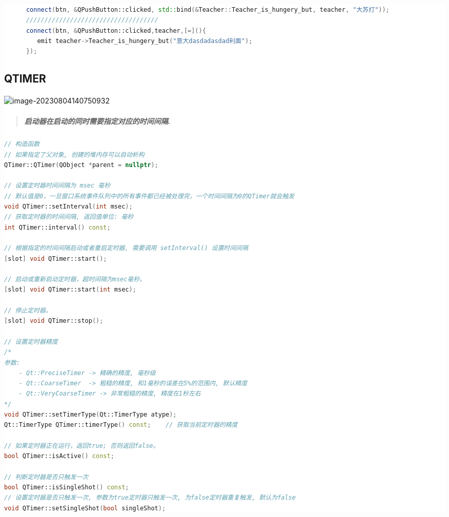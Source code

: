 ```c++
      connect(btn, &QPushButton::clicked, std::bind(&Teacher::Teacher_is_hungery_but, teacher, "大苏打"));
      ////////////////////////////////////
      connect(btn, &QPushButton::clicked,teacher,[=](){
         emit teacher->Teacher_is_hungery_but("意大dasdadasdad利面");
      });
```



## QTIMER

![image-20230804140750932](E:\MD\qt\image-20230804140750932.png)

> ##### 启动器在启动的同时需要指定对应的时间间隔.

```c++
// 构造函数
// 如果指定了父对象, 创建的堆内存可以自动析构
QTimer::QTimer(QObject *parent = nullptr);

// 设置定时器时间间隔为 msec 毫秒
// 默认值是0，一旦窗口系统事件队列中的所有事件都已经被处理完，一个时间间隔为0的QTimer就会触发
void QTimer::setInterval(int msec);
// 获取定时器的时间间隔, 返回值单位: 毫秒
int QTimer::interval() const;

// 根据指定的时间间隔启动或者重启定时器, 需要调用 setInterval() 设置时间间隔
[slot] void QTimer::start();

// 启动或重新启动定时器，超时间隔为msec毫秒。
[slot] void QTimer::start(int msec);

// 停止定时器。
[slot] void QTimer::stop();

// 设置定时器精度
/*
参数: 
    - Qt::PreciseTimer -> 精确的精度, 毫秒级
    - Qt::CoarseTimer  -> 粗糙的精度, 和1毫秒的误差在5%的范围内, 默认精度
    - Qt::VeryCoarseTimer -> 非常粗糙的精度, 精度在1秒左右
*/
void QTimer::setTimerType(Qt::TimerType atype);
Qt::TimerType QTimer::timerType() const;	// 获取当前定时器的精度

// 如果定时器正在运行，返回true; 否则返回false。
bool QTimer::isActive() const;

// 判断定时器是否只触发一次
bool QTimer::isSingleShot() const;
// 设置定时器是否只触发一次, 参数为true定时器只触发一次, 为false定时器重复触发, 默认为false
void QTimer::setSingleShot(bool singleShot);


```
